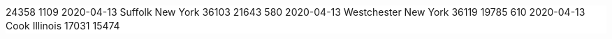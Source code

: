<td style="text-align:right;">
24358
</td>
<td style="text-align:right;">
1109
</td>
</tr>
<tr>
<td style="text-align:left;">
2020-04-13
</td>
<td style="text-align:left;">
Suffolk
</td>
<td style="text-align:left;">
New York
</td>
<td style="text-align:right;">
36103
</td>
<td style="text-align:right;">
21643
</td>
<td style="text-align:right;">
580
</td>
</tr>
<tr>
<td style="text-align:left;">
2020-04-13
</td>
<td style="text-align:left;">
Westchester
</td>
<td style="text-align:left;">
New York
</td>
<td style="text-align:right;">
36119
</td>
<td style="text-align:right;">
19785
</td>
<td style="text-align:right;">
610
</td>
</tr>
<tr>
<td style="text-align:left;">
2020-04-13
</td>
<td style="text-align:left;">
Cook
</td>
<td style="text-align:left;">
Illinois
</td>
<td style="text-align:right;">
17031
</td>
<td style="text-align:right;">
15474
</td>
<td style="text-align:right;">
